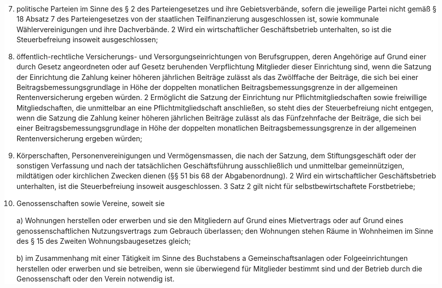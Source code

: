 
7.  politische Parteien im Sinne des § 2 des Parteiengesetzes und ihre
    Gebietsverbände, sofern die jeweilige Partei nicht gemäß § 18 Absatz 7
    des Parteiengesetzes von der staatlichen Teilfinanzierung
    ausgeschlossen ist, sowie kommunale Wählervereinigungen und ihre
    Dachverbände.
    2                   Wird ein wirtschaftlicher Geschäftsbetrieb
    unterhalten, so ist die Steuerbefreiung insoweit ausgeschlossen;


8.  öffentlich-rechtliche Versicherungs- und Versorgungseinrichtungen von
    Berufsgruppen, deren Angehörige auf Grund einer durch Gesetz
    angeordneten oder auf Gesetz beruhenden Verpflichtung Mitglieder
    dieser Einrichtung sind, wenn die Satzung der Einrichtung die Zahlung
    keiner höheren jährlichen Beiträge zulässt als das Zwölffache der
    Beiträge, die sich bei einer Beitragsbemessungsgrundlage in Höhe der
    doppelten monatlichen Beitragsbemessungsgrenze in der allgemeinen
    Rentenversicherung ergeben würden.
    2                   Ermöglicht die Satzung der Einrichtung nur
    Pflichtmitgliedschaften sowie freiwillige Mitgliedschaften, die
    unmittelbar an eine Pflichtmitgliedschaft anschließen, so steht dies
    der Steuerbefreiung nicht entgegen, wenn die Satzung die Zahlung
    keiner höheren jährlichen Beiträge zulässt als das Fünfzehnfache der
    Beiträge, die sich bei einer Beitragsbemessungsgrundlage in Höhe der
    doppelten monatlichen Beitragsbemessungsgrenze in der allgemeinen
    Rentenversicherung ergeben würden;


9.  Körperschaften, Personenvereinigungen und Vermögensmassen, die nach
    der Satzung, dem Stiftungsgeschäft oder der sonstigen Verfassung und
    nach der tatsächlichen Geschäftsführung ausschließlich und unmittelbar
    gemeinnützigen, mildtätigen oder kirchlichen Zwecken dienen (§§ 51 bis
    68 der Abgabenordnung).
    2                   Wird ein wirtschaftlicher Geschäftsbetrieb
    unterhalten, ist die Steuerbefreiung insoweit ausgeschlossen.
    3                   Satz 2 gilt nicht für selbstbewirtschaftete
    Forstbetriebe;


10. Genossenschaften sowie Vereine, soweit sie

    a)  Wohnungen herstellen oder erwerben und sie den Mitgliedern auf Grund
        eines Mietvertrags oder auf Grund eines genossenschaftlichen
        Nutzungsvertrags zum Gebrauch überlassen; den Wohnungen stehen Räume
        in Wohnheimen im Sinne des § 15 des Zweiten Wohnungsbaugesetzes
        gleich;


    b)  im Zusammenhang mit einer Tätigkeit im Sinne des Buchstabens a
        Gemeinschaftsanlagen oder Folgeeinrichtungen herstellen oder erwerben
        und sie betreiben, wenn sie überwiegend für Mitglieder bestimmt sind
        und der Betrieb durch die Genossenschaft oder den Verein notwendig
        ist.



